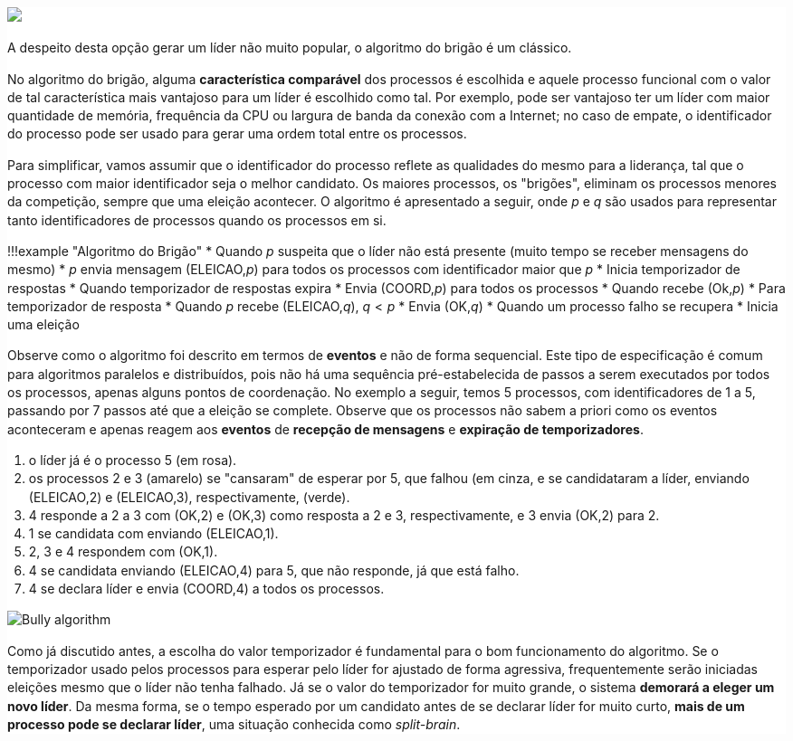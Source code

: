 [![](../../images/octogono.jpg)](https://esportes.umcomo.com.br/artigo/como-construir-um-octogono-de-mma-21408.html)

A despeito desta opção gerar um líder não muito popular, o algoritmo do brigão é um clássico.

No algoritmo do brigão, alguma **característica comparável** dos processos é escolhida e aquele processo funcional com o valor de tal característica mais vantajoso para um líder é escolhido como tal.
Por exemplo, pode ser vantajoso ter um líder com maior quantidade de memória, frequência da CPU ou largura de banda da conexão com a Internet; no caso de empate, o identificador do processo pode ser usado para gerar uma ordem total entre os processos.

Para simplificar, vamos assumir que o identificador do processo reflete as qualidades do mesmo para a liderança, tal que o processo com maior identificador seja o melhor candidato. Os maiores processos, os "brigões", eliminam os processos menores da competição, sempre que uma eleição acontecer. 
O algoritmo é apresentado a seguir, onde $p$ e $q$ são usados para representar tanto identificadores de processos quando os processos em si.

!!!example "Algoritmo do Brigão"
    * Quando $p$ suspeita que o líder não está presente (muito tempo se receber mensagens do mesmo)
        * $p$ envia mensagem (ELEICAO,$p$) para todos os processos com identificador maior que $p$
        * Inicia temporizador de respostas
    * Quando temporizador de respostas expira
        * Envia (COORD,$p$) para todos os processos
    * Quando recebe (Ok,$p$)
        * Para temporizador de resposta
	* Quando $p$ recebe (ELEICAO,$q$), $q < p$
        * Envia (OK,$q$)
	* Quando um processo falho se recupera
        * Inicia uma eleição

Observe como o algoritmo foi descrito em termos de **eventos** e não de forma sequencial. Este tipo de especificação é comum para algoritmos paralelos e distribuídos, pois não há uma sequência pré-estabelecida de passos a serem executados por todos os processos, apenas alguns pontos de coordenação.
No exemplo a seguir, temos 5 processos, com identificadores de 1 a 5, passando por 7 passos até que a eleição se complete.
Observe que os processos não sabem a priori como os eventos aconteceram e apenas reagem aos **eventos** de **recepção de mensagens** e **expiração de temporizadores**.

1. o líder já é o processo 5 (em rosa).
2. os processos 2 e 3 (amarelo) se "cansaram" de esperar por 5, que falhou (em cinza, e se candidataram a líder, enviando (ELEICAO,2) e (ELEICAO,3), respectivamente, (verde).
3. 4 responde a 2 a 3 com (OK,2) e (OK,3) como resposta a 2 e 3, respectivamente, e 3 envia (OK,2) para 2.
4. 1 se candidata com enviando (ELEICAO,1).
5. 2, 3 e 4 respondem com (OK,1).
6. 4 se candidata enviando (ELEICAO,4) para 5, que não responde, já que está falho.
7. 4 se declara líder e envia (COORD,4) a todos os processos. 

![[Bully algorithm](https://my.oschina.net/juliashine/blog/88173)](../../images/bully.png)


Como já discutido antes, a escolha do valor temporizador é fundamental para o bom funcionamento do algoritmo.
Se o temporizador usado pelos processos para esperar pelo líder for ajustado de forma agressiva, frequentemente serão iniciadas eleições mesmo que o líder não tenha falhado.
Já se o valor do temporizador for muito grande, o sistema **demorará a eleger um novo líder**.
Da mesma forma, se o tempo esperado por um candidato antes de se declarar líder for muito curto, **mais de um processo pode se declarar líder**, uma situação conhecida como *split-brain*.

